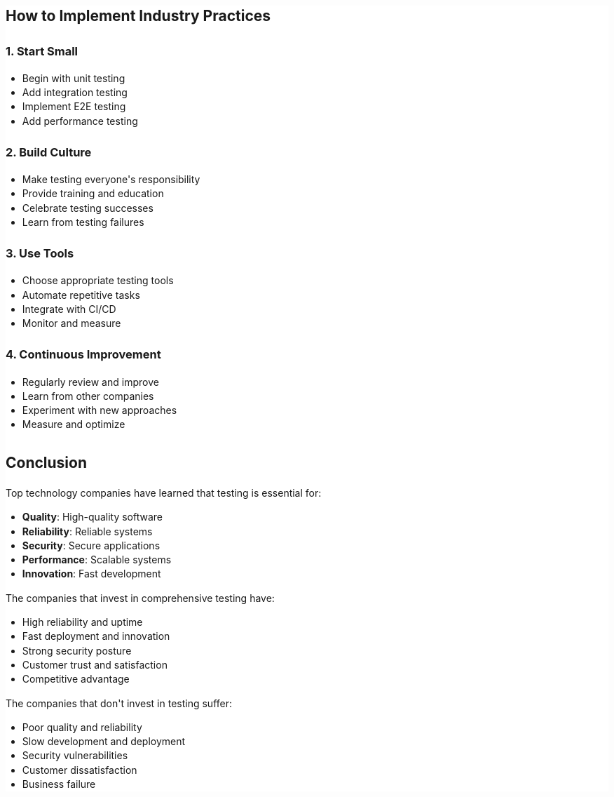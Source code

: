 ## How to Implement Industry Practices

### 1. Start Small

- Begin with unit testing
- Add integration testing
- Implement E2E testing
- Add performance testing

### 2. Build Culture

- Make testing everyone's responsibility
- Provide training and education
- Celebrate testing successes
- Learn from testing failures

### 3. Use Tools

- Choose appropriate testing tools
- Automate repetitive tasks
- Integrate with CI/CD
- Monitor and measure

### 4. Continuous Improvement

- Regularly review and improve
- Learn from other companies
- Experiment with new approaches
- Measure and optimize

## Conclusion

Top technology companies have learned that testing is essential for:

- **Quality**: High-quality software
- **Reliability**: Reliable systems
- **Security**: Secure applications
- **Performance**: Scalable systems
- **Innovation**: Fast development

The companies that invest in comprehensive testing have:

- High reliability and uptime
- Fast deployment and innovation
- Strong security posture
- Customer trust and satisfaction
- Competitive advantage

The companies that don't invest in testing suffer:

- Poor quality and reliability
- Slow development and deployment
- Security vulnerabilities
- Customer dissatisfaction
- Business failure

